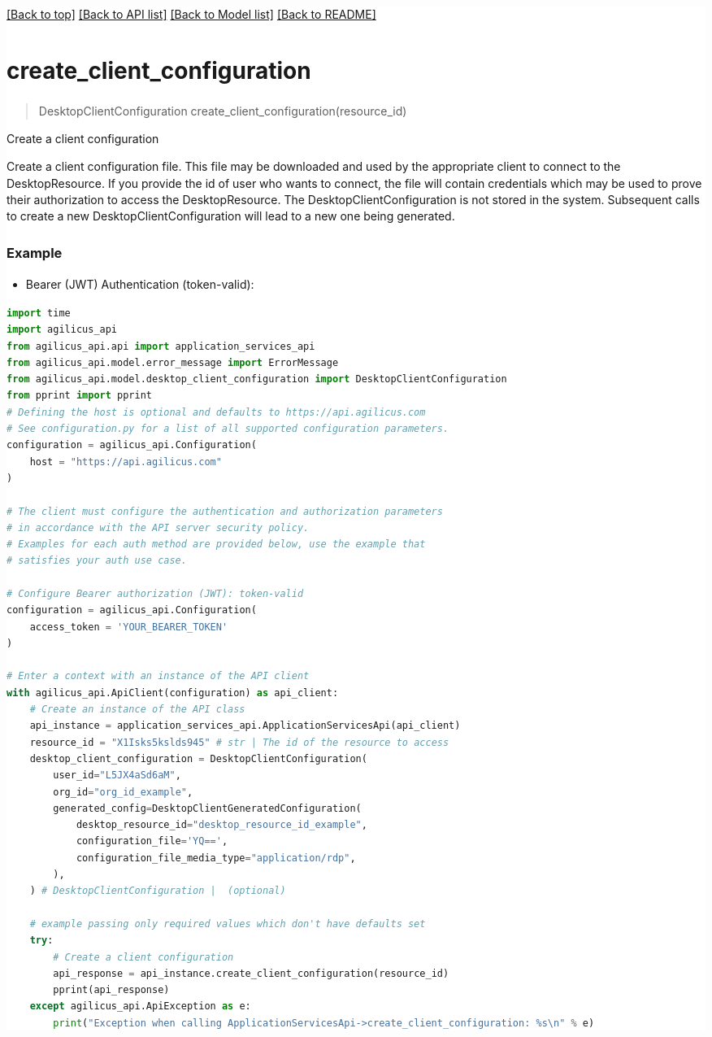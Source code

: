 [[Back to top]](#) [[Back to API list]](../README.md#documentation-for-api-endpoints) [[Back to Model list]](../README.md#documentation-for-models) [[Back to README]](../README.md)

# **create_client_configuration**
> DesktopClientConfiguration create_client_configuration(resource_id)

Create a client configuration

Create a client configuration file. This file may be downloaded and used by the appropriate client to connect to the DesktopResource. If you provide the id of user who wants to connect, the file will contain credentials which may be used to prove their authorization to access the DesktopResource. The DesktopClientConfiguration is not stored in the system. Subsequent calls to create a new DesktopClientConfiguration will lead to a new one being generated. 

### Example

* Bearer (JWT) Authentication (token-valid):
```python
import time
import agilicus_api
from agilicus_api.api import application_services_api
from agilicus_api.model.error_message import ErrorMessage
from agilicus_api.model.desktop_client_configuration import DesktopClientConfiguration
from pprint import pprint
# Defining the host is optional and defaults to https://api.agilicus.com
# See configuration.py for a list of all supported configuration parameters.
configuration = agilicus_api.Configuration(
    host = "https://api.agilicus.com"
)

# The client must configure the authentication and authorization parameters
# in accordance with the API server security policy.
# Examples for each auth method are provided below, use the example that
# satisfies your auth use case.

# Configure Bearer authorization (JWT): token-valid
configuration = agilicus_api.Configuration(
    access_token = 'YOUR_BEARER_TOKEN'
)

# Enter a context with an instance of the API client
with agilicus_api.ApiClient(configuration) as api_client:
    # Create an instance of the API class
    api_instance = application_services_api.ApplicationServicesApi(api_client)
    resource_id = "X1Isks5kslds945" # str | The id of the resource to access
    desktop_client_configuration = DesktopClientConfiguration(
        user_id="L5JX4aSd6aM",
        org_id="org_id_example",
        generated_config=DesktopClientGeneratedConfiguration(
            desktop_resource_id="desktop_resource_id_example",
            configuration_file='YQ==',
            configuration_file_media_type="application/rdp",
        ),
    ) # DesktopClientConfiguration |  (optional)

    # example passing only required values which don't have defaults set
    try:
        # Create a client configuration
        api_response = api_instance.create_client_configuration(resource_id)
        pprint(api_response)
    except agilicus_api.ApiException as e:
        print("Exception when calling ApplicationServicesApi->create_client_configuration: %s\n" % e)

```